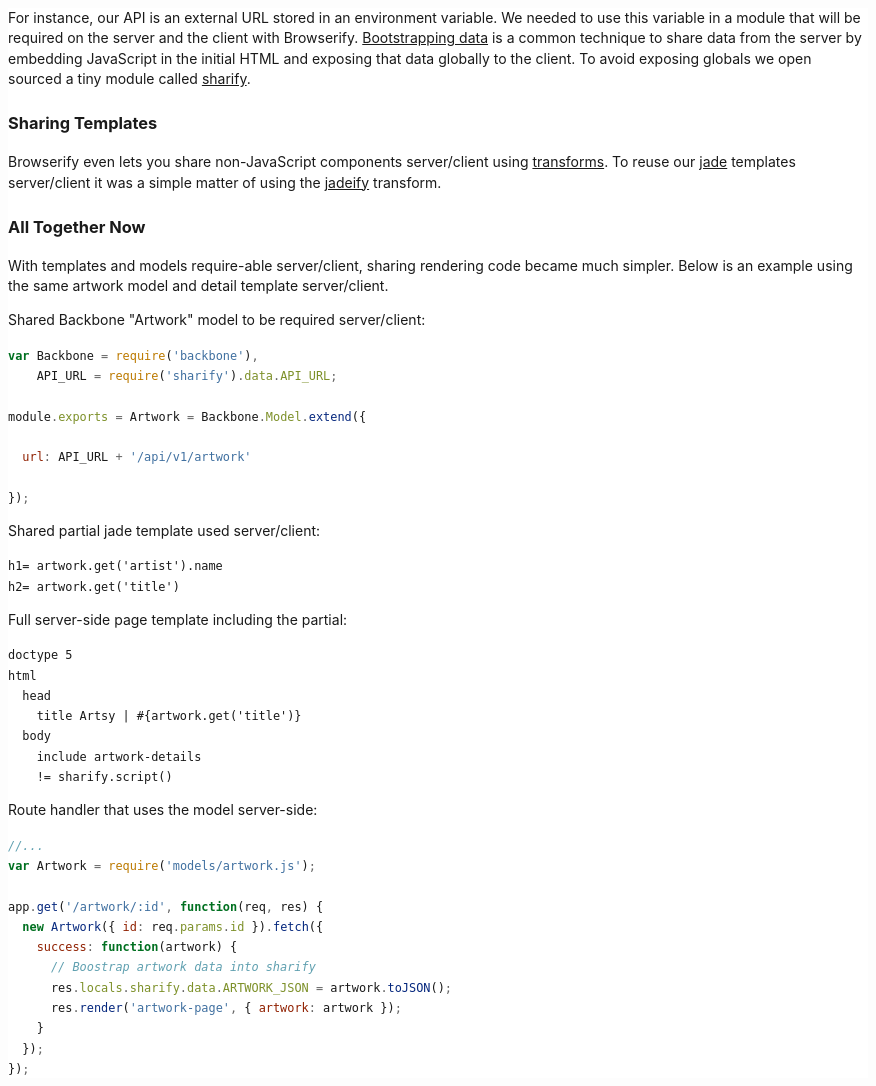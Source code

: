    For instance, our API is an external URL stored in an environment variable. We needed to use this variable in a module that will be required on the server and the client with Browserify. [Bootstrapping data](http://backbonejs.org/#FAQ-bootstrap) is a common technique to share data from the server by embedding JavaScript in the initial HTML and exposing that data globally to the client. To avoid exposing globals we open sourced a tiny module called [sharify](https://github.com/artsy/sharify).

### Sharing Templates

Browserify even lets you share non-JavaScript components server/client using [transforms](https://github.com/substack/node-browserify#list-of-source-transforms). To reuse our [jade](http://jade-lang.com/) templates server/client it was a simple matter of using the [jadeify](https://github.com/OliverJAsh/node-jadeify2) transform.

### All Together Now

With templates and models require-able server/client, sharing rendering code became much simpler. Below is an example using the same artwork model and detail template server/client.

Shared Backbone "Artwork" model to be required server/client:

``` javascript models/artwork.js
var Backbone = require('backbone'),
    API_URL = require('sharify').data.API_URL;

module.exports = Artwork = Backbone.Model.extend({

  url: API_URL + '/api/v1/artwork'

});
```

Shared partial jade template used server/client:

```jade templates/artwork-details.jade
h1= artwork.get('artist').name
h2= artwork.get('title')
```

Full server-side page template including the partial:

```jade templates/artwork-page.jade
doctype 5
html
  head
    title Artsy | #{artwork.get('title')}
  body
    include artwork-details
    != sharify.script()
```

Route handler that uses the model server-side:

``` javascript app.js
//...
var Artwork = require('models/artwork.js');

app.get('/artwork/:id', function(req, res) {
  new Artwork({ id: req.params.id }).fetch({
    success: function(artwork) {
      // Boostrap artwork data into sharify
      res.locals.sharify.data.ARTWORK_JSON = artwork.toJSON();
      res.render('artwork-page', { artwork: artwork });
    }
  });
});
```

